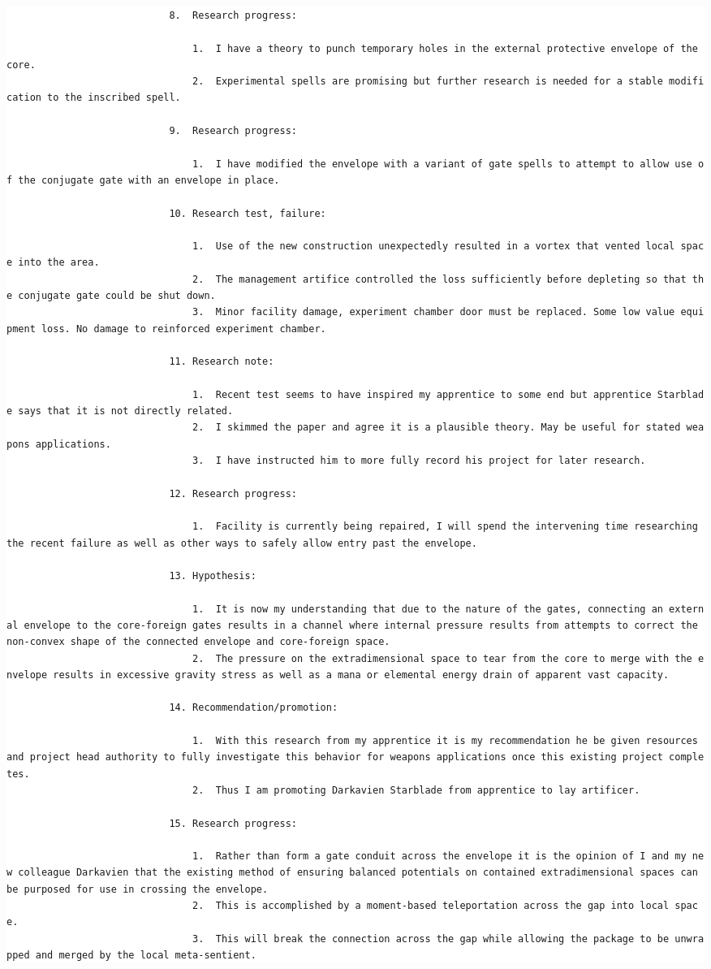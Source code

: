                                 8.  Research progress:

                                    1.  I have a theory to punch temporary holes in the external protective envelope of the core.
                                    2.  Experimental spells are promising but further research is needed for a stable modification to the inscribed spell.

                                9.  Research progress:

                                    1.  I have modified the envelope with a variant of gate spells to attempt to allow use of the conjugate gate with an envelope in place.

                                10. Research test, failure:

                                    1.  Use of the new construction unexpectedly resulted in a vortex that vented local space into the area.
                                    2.  The management artifice controlled the loss sufficiently before depleting so that the conjugate gate could be shut down.
                                    3.  Minor facility damage, experiment chamber door must be replaced. Some low value equipment loss. No damage to reinforced experiment chamber.

                                11. Research note:

                                    1.  Recent test seems to have inspired my apprentice to some end but apprentice Starblade says that it is not directly related.
                                    2.  I skimmed the paper and agree it is a plausible theory. May be useful for stated weapons applications.
                                    3.  I have instructed him to more fully record his project for later research.

                                12. Research progress:

                                    1.  Facility is currently being repaired, I will spend the intervening time researching the recent failure as well as other ways to safely allow entry past the envelope.

                                13. Hypothesis:

                                    1.  It is now my understanding that due to the nature of the gates, connecting an external envelope to the core-foreign gates results in a channel where internal pressure results from attempts to correct the non-convex shape of the connected envelope and core-foreign space.
                                    2.  The pressure on the extradimensional space to tear from the core to merge with the envelope results in excessive gravity stress as well as a mana or elemental energy drain of apparent vast capacity.

                                14. Recommendation/promotion:

                                    1.  With this research from my apprentice it is my recommendation he be given resources and project head authority to fully investigate this behavior for weapons applications once this existing project completes.
                                    2.  Thus I am promoting Darkavien Starblade from apprentice to lay artificer.

                                15. Research progress:

                                    1.  Rather than form a gate conduit across the envelope it is the opinion of I and my new colleague Darkavien that the existing method of ensuring balanced potentials on contained extradimensional spaces can be purposed for use in crossing the envelope.
                                    2.  This is accomplished by a moment-based teleportation across the gap into local space.
                                    3.  This will break the connection across the gap while allowing the package to be unwrapped and merged by the local meta-sentient.
